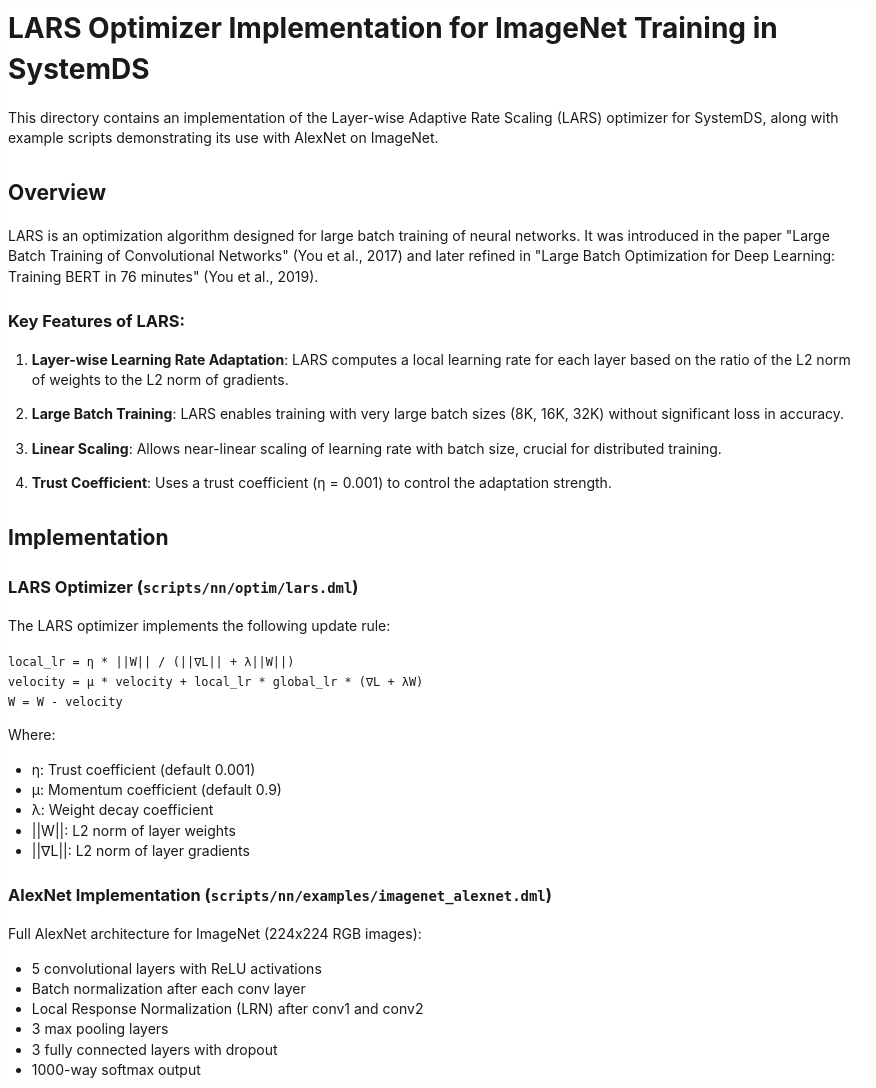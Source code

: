 # LARS Optimizer Implementation for ImageNet Training in SystemDS

This directory contains an implementation of the Layer-wise Adaptive Rate Scaling (LARS) optimizer for SystemDS, along with example scripts demonstrating its use with AlexNet on ImageNet.

## Overview

LARS is an optimization algorithm designed for large batch training of neural networks. It was introduced in the paper "Large Batch Training of Convolutional Networks" (You et al., 2017) and later refined in "Large Batch Optimization for Deep Learning: Training BERT in 76 minutes" (You et al., 2019).

### Key Features of LARS:

1. **Layer-wise Learning Rate Adaptation**: LARS computes a local learning rate for each layer based on the ratio of the L2 norm of weights to the L2 norm of gradients.

2. **Large Batch Training**: LARS enables training with very large batch sizes (8K, 16K, 32K) without significant loss in accuracy.

3. **Linear Scaling**: Allows near-linear scaling of learning rate with batch size, crucial for distributed training.

4. **Trust Coefficient**: Uses a trust coefficient (η = 0.001) to control the adaptation strength.

## Implementation

### LARS Optimizer (`scripts/nn/optim/lars.dml`)

The LARS optimizer implements the following update rule:

```
local_lr = η * ||W|| / (||∇L|| + λ||W||)
velocity = μ * velocity + local_lr * global_lr * (∇L + λW)
W = W - velocity
```

Where:
- η: Trust coefficient (default 0.001)
- μ: Momentum coefficient (default 0.9)
- λ: Weight decay coefficient
- ||W||: L2 norm of layer weights
- ||∇L||: L2 norm of layer gradients

### AlexNet Implementation (`scripts/nn/examples/imagenet_alexnet.dml`)

Full AlexNet architecture for ImageNet (224x224 RGB images):
- 5 convolutional layers with ReLU activations
- Batch normalization after each conv layer
- Local Response Normalization (LRN) after conv1 and conv2
- 3 max pooling layers
- 3 fully connected layers with dropout
- 1000-way softmax output
